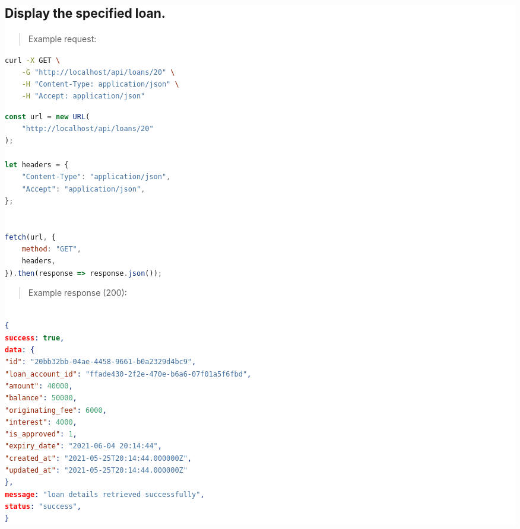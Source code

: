 </form>


## Display the specified loan.




> Example request:

```bash
curl -X GET \
    -G "http://localhost/api/loans/20" \
    -H "Content-Type: application/json" \
    -H "Accept: application/json"
```

```javascript
const url = new URL(
    "http://localhost/api/loans/20"
);

let headers = {
    "Content-Type": "application/json",
    "Accept": "application/json",
};


fetch(url, {
    method: "GET",
    headers,
}).then(response => response.json());
```


> Example response (200):

```json

{
success: true,
data: {
"id": "20bb32bb-04ae-4458-9661-b0a2329d4bc9",
"loan_account_id": "ffade430-2f2e-470e-b6a6-07f01a5f6fbd",
"amount": 40000,
"balance": 50000,
"originating_fee": 6000,
"interest": 4000,
"is_approved": 1,
"expiry_date": "2021-06-04 20:14:44",
"created_at": "2021-05-25T20:14:44.000000Z",
"updated_at": "2021-05-25T20:14:44.000000Z"
},
message: "loan details retrieved successfully",
status: "success",
}
```
<div id="execution-results-GETapi-loans--id-" hidden>
    <blockquote>Received response<span id="execution-response-status-GETapi-loans--id-"></span>:</blockquote>
    <pre class="json"><code id="execution-response-content-GETapi-loans--id-"></code></pre>
</div>
<div id="execution-error-GETapi-loans--id-" hidden>
    <blockquote>Request failed with error:</blockquote>
    <pre><code id="execution-error-message-GETapi-loans--id-"></code></pre>
</div>
<form id="form-GETapi-loans--id-" data-method="GET" data-path="api/loans/{id}" data-authed="0" data-hasfiles="0" data-headers='{"Content-Type":"application\/json","Accept":"application\/json"}' onsubmit="event.preventDefault(); executeTryOut('GETapi-loans--id-', this);">